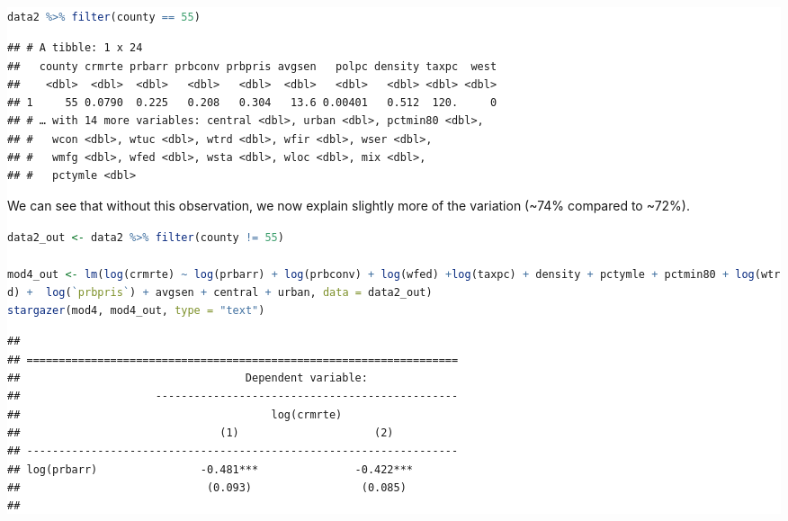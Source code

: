 ``` r
data2 %>% filter(county == 55)
```

    ## # A tibble: 1 x 24
    ##   county crmrte prbarr prbconv prbpris avgsen   polpc density taxpc  west
    ##    <dbl>  <dbl>  <dbl>   <dbl>   <dbl>  <dbl>   <dbl>   <dbl> <dbl> <dbl>
    ## 1     55 0.0790  0.225   0.208   0.304   13.6 0.00401   0.512  120.     0
    ## # … with 14 more variables: central <dbl>, urban <dbl>, pctmin80 <dbl>,
    ## #   wcon <dbl>, wtuc <dbl>, wtrd <dbl>, wfir <dbl>, wser <dbl>,
    ## #   wmfg <dbl>, wfed <dbl>, wsta <dbl>, wloc <dbl>, mix <dbl>,
    ## #   pctymle <dbl>

We can see that without this observation, we now explain slightly more
of the variation (~74% compared to ~72%).

``` r
data2_out <- data2 %>% filter(county != 55)

mod4_out <- lm(log(crmrte) ~ log(prbarr) + log(prbconv) + log(wfed) +log(taxpc) + density + pctymle + pctmin80 + log(wtrd) +  log(`prbpris`) + avgsen + central + urban, data = data2_out)
stargazer(mod4, mod4_out, type = "text")
```

    ## 
    ## ===================================================================
    ##                                   Dependent variable:              
    ##                     -----------------------------------------------
    ##                                       log(crmrte)                  
    ##                               (1)                     (2)          
    ## -------------------------------------------------------------------
    ## log(prbarr)                -0.481***               -0.422***       
    ##                             (0.093)                 (0.085)        
    ##                                                                    